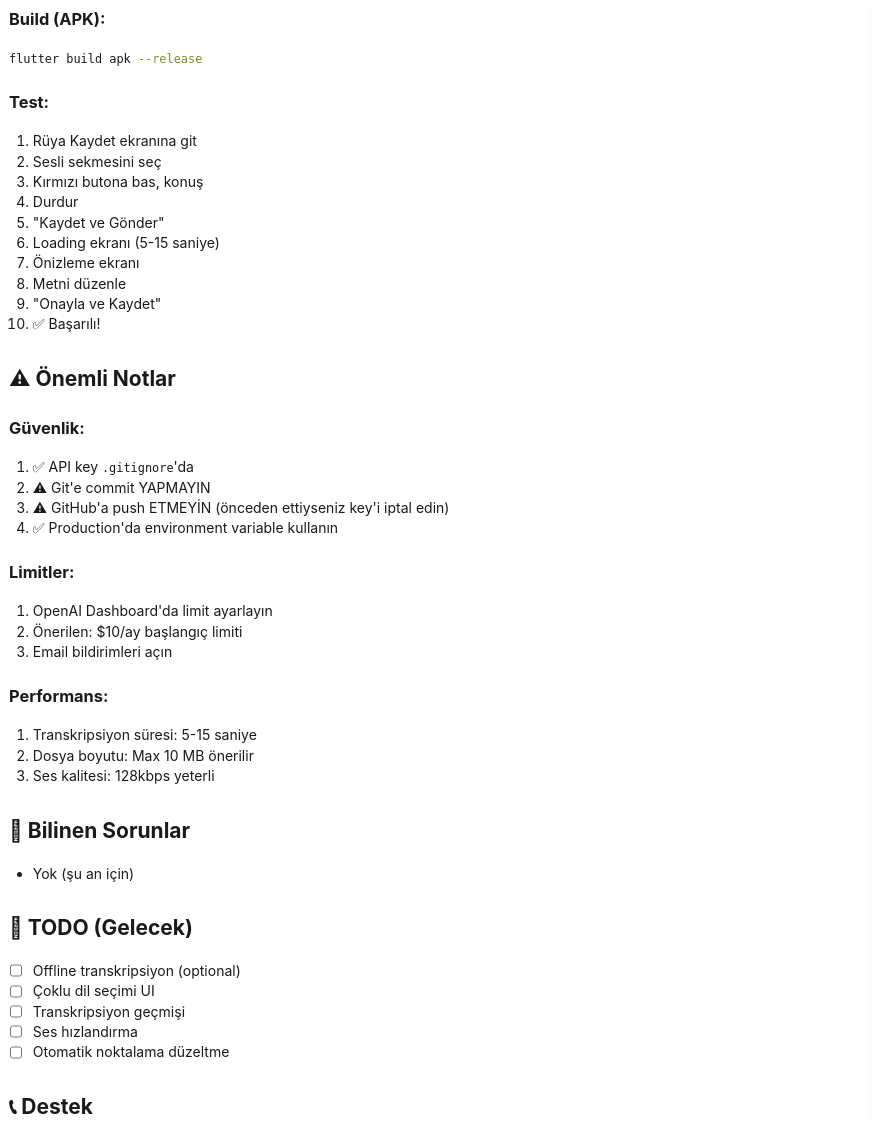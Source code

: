 ### Build (APK):
```bash
flutter build apk --release
```

### Test:
1. Rüya Kaydet ekranına git
2. Sesli sekmesini seç
3. Kırmızı butona bas, konuş
4. Durdur
5. "Kaydet ve Gönder"
6. Loading ekranı (5-15 saniye)
7. Önizleme ekranı
8. Metni düzenle
9. "Onayla ve Kaydet"
10. ✅ Başarılı!

## ⚠️ Önemli Notlar

### Güvenlik:
1. ✅ API key `.gitignore`'da
2. ⚠️ Git'e commit YAPMAYIN
3. ⚠️ GitHub'a push ETMEYİN (önceden ettiyseniz key'i iptal edin)
4. ✅ Production'da environment variable kullanın

### Limitler:
1. OpenAI Dashboard'da limit ayarlayın
2. Önerilen: $10/ay başlangıç limiti
3. Email bildirimleri açın

### Performans:
1. Transkripsiyon süresi: 5-15 saniye
2. Dosya boyutu: Max 10 MB önerilir
3. Ses kalitesi: 128kbps yeterli

## 🐛 Bilinen Sorunlar

- Yok (şu an için)

## 📝 TODO (Gelecek)

- [ ] Offline transkripsiyon (optional)
- [ ] Çoklu dil seçimi UI
- [ ] Transkripsiyon geçmişi
- [ ] Ses hızlandırma
- [ ] Otomatik noktalama düzeltme

## 📞 Destek
